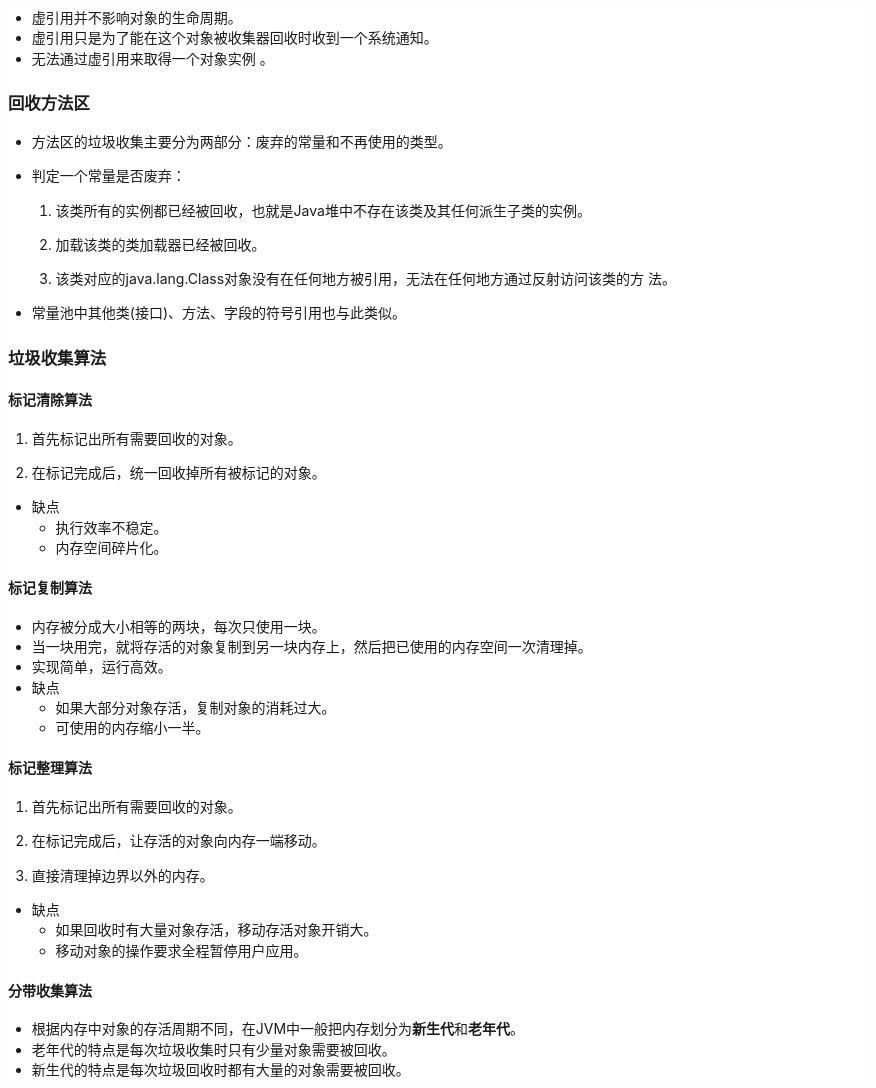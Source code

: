 - 虚引用并不影响对象的生命周期。
- 虚引用只是为了能在这个对象被收集器回收时收到一个系统通知。
- 无法通过虚引用来取得一个对象实例 。

### 回收方法区

- 方法区的垃圾收集主要分为两部分：废弃的常量和不再使用的类型。

- 判定一个常量是否废弃：

  1. 该类所有的实例都已经被回收，也就是Java堆中不存在该类及其任何派生子类的实例。

  2. 加载该类的类加载器已经被回收。

  3. 该类对应的java.lang.Class对象没有在任何地方被引用，无法在任何地方通过反射访问该类的方
     法。

- 常量池中其他类(接口)、方法、字段的符号引用也与此类似。

### 垃圾收集算法

#### 标记清除算法

1. 首先标记出所有需要回收的对象。

2. 在标记完成后，统一回收掉所有被标记的对象。

- 缺点
  - 执行效率不稳定。
  - 内存空间碎片化。

#### 标记复制算法

- 内存被分成大小相等的两块，每次只使用一块。
- 当一块用完，就将存活的对象复制到另一块内存上，然后把已使用的内存空间一次清理掉。
- 实现简单，运行高效。
- 缺点
  - 如果大部分对象存活，复制对象的消耗过大。
  - 可使用的内存缩小一半。

#### 标记整理算法

1. 首先标记出所有需要回收的对象。

2. 在标记完成后，让存活的对象向内存一端移动。

3. 直接清理掉边界以外的内存。

- 缺点
  - 如果回收时有大量对象存活，移动存活对象开销大。
  - 移动对象的操作要求全程暂停用户应用。

#### 分带收集算法

- 根据内存中对象的存活周期不同，在JVM中一般把内存划分为**新生代**和**老年代**。
- 老年代的特点是每次垃圾收集时只有少量对象需要被回收。
- 新生代的特点是每次垃圾回收时都有大量的对象需要被回收。
